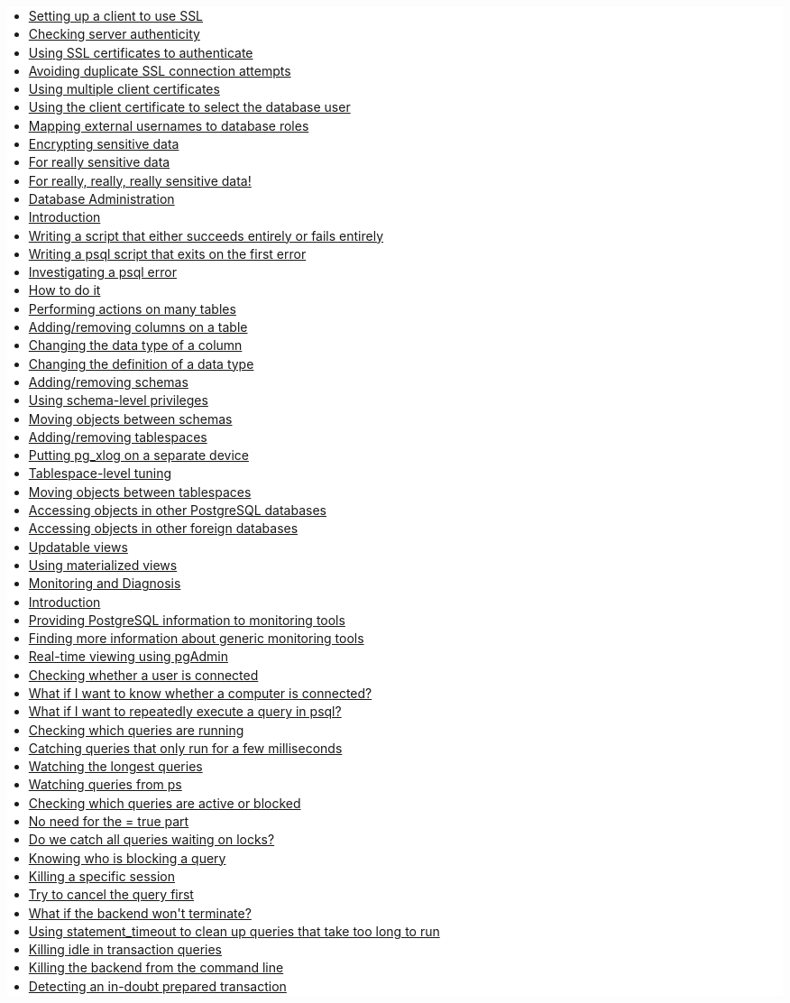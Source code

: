 - [Setting up a client to use SSL](#setting-up-a-client-to-use-ssl)
- [Checking server authenticity](#checking-server-authenticity)
- [Using SSL certificates to authenticate](#using-ssl-certificates-to-authenticate)
- [Avoiding duplicate SSL connection attempts](#avoiding-duplicate-ssl-connection-attempts)
- [Using multiple client certificates](#using-multiple-client-certificates)
- [Using the client certificate to select the database user](#using-the-client-certificate-to-select-the-database-user)
- [Mapping external usernames to database roles](#mapping-external-usernames-to-database-roles)
- [Encrypting sensitive data](#encrypting-sensitive-data)
- [For really sensitive data](#for-really-sensitive-data)
- [For really, really, really sensitive data!](#for-really-really-really-sensitive-data)
- [Database Administration](#database-administration)
- [Introduction](#introduction)
- [Writing a script that either succeeds entirely or fails entirely](#writing-a-script-that-either-succeeds-entirely-or-fails-entirely)
- [Writing a psql script that exits on the first error](#writing-a-psql-script-that-exits-on-the-first-error)
- [Investigating a psql error](#investigating-a-psql-error)
- [How to do it](#how-to-do-it)
- [Performing actions on many tables](#performing-actions-on-many-tables)
- [Adding/removing columns on a table](#addingremoving-columns-on-a-table)
- [Changing the data type of a column](#changing-the-data-type-of-a-column)
- [Changing the definition of a data type](#changing-the-definition-of-a-data-type)
- [Adding/removing schemas](#addingremoving-schemas)
- [Using schema-level privileges](#using-schema-level-privileges)
- [Moving objects between schemas](#moving-objects-between-schemas)
- [Adding/removing tablespaces](#addingremoving-tablespaces)
- [Putting pg_xlog on a separate device](#putting-pg_xlog-on-a-separate-device)
- [Tablespace-level tuning](#tablespace-level-tuning)
- [Moving objects between tablespaces](#moving-objects-between-tablespaces)
- [Accessing objects in other PostgreSQL databases](#accessing-objects-in-other-postgresql-databases)
- [Accessing objects in other foreign databases](#accessing-objects-in-other-foreign-databases)
- [Updatable views](#updatable-views)
- [Using materialized views](#using-materialized-views)
- [Monitoring and Diagnosis](#monitoring-and-diagnosis)
- [Introduction](#introduction)
- [Providing PostgreSQL information to monitoring tools](#providing-postgresql-information-to-monitoring-tools)
- [Finding more information about generic monitoring tools](#finding-more-information-about-generic-monitoring-tools)
- [Real-time viewing using pgAdmin](#real-time-viewing-using-pgadmin)
- [Checking whether a user is connected](#checking-whether-a-user-is-connected)
- [What if I want to know whether a computer is connected?](#what-if-i-want-to-know-whether-a-computer-is-connected)
- [What if I want to repeatedly execute a query in psql?](#what-if-i-want-to-repeatedly-execute-a-query-in-psql)
- [Checking which queries are running](#checking-which-queries-are-running)
- [Catching queries that only run for a few milliseconds](#catching-queries-that-only-run-for-a-few-milliseconds)
- [Watching the longest queries](#watching-the-longest-queries)
- [Watching queries from ps](#watching-queries-from-ps)
- [Checking which queries are active or blocked](#checking-which-queries-are-active-or-blocked)
- [No need for the = true part](#no-need-for-the--true-part)
- [Do we catch all queries waiting on locks?](#do-we-catch-all-queries-waiting-on-locks)
- [Knowing who is blocking a query](#knowing-who-is-blocking-a-query)
- [Killing a specific session](#killing-a-specific-session)
- [Try to cancel the query first](#try-to-cancel-the-query-first)
- [What if the backend won't terminate?](#what-if-the-backend-wont-terminate)
- [Using statement_timeout to clean up queries that take too long to run](#using-statement_timeout-to-clean-up-queries-that-take-too-long-to-run)
- [Killing idle in transaction queries](#killing-idle-in-transaction-queries)
- [Killing the backend from the command line](#killing-the-backend-from-the-command-line)
- [Detecting an in-doubt prepared transaction](#detecting-an-in-doubt-prepared-transaction)
